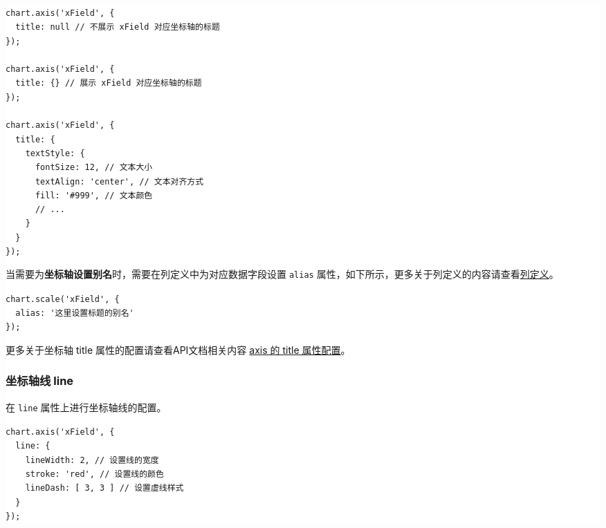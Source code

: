 

```
chart.axis('xField', {
  title: null // 不展示 xField 对应坐标轴的标题
});

chart.axis('xField', {
  title: {} // 展示 xField 对应坐标轴的标题
});

chart.axis('xField', {
  title: {
    textStyle: {
      fontSize: 12, // 文本大小
      textAlign: 'center', // 文本对齐方式
      fill: '#999', // 文本颜色
      // ...
    }
  }
});
```



当需要为**坐标轴设置别名**时，需要在列定义中为对应数据字段设置 `alias` 属性，如下所示，更多关于列定义的内容请查看[列定义](https://www.yuque.com/antv/g2-docs/tutorial-data-fields)。



```
chart.scale('xField', {
  alias: '这里设置标题的别名'
});
```



更多关于坐标轴 title 属性的配置请查看API文档相关内容 [axis 的 title 属性配置](https://www.yuque.com/antv/g2-docs/api-chart#frgaiw)。



### 坐标轴线 line



在 `line` 属性上进行坐标轴线的配置。



```
chart.axis('xField', {
  line: {
    lineWidth: 2, // 设置线的宽度
    stroke: 'red', // 设置线的颜色
    lineDash: [ 3, 3 ] // 设置虚线样式
  }
});
```
